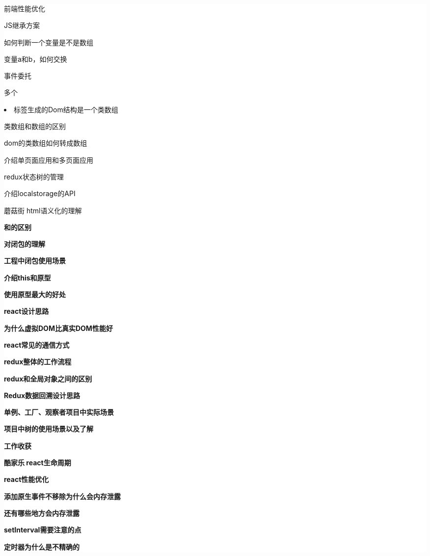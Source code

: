 前端性能优化

JS继承方案

如何判断一个变量是不是数组

变量a和b，如何交换

事件委托

多个<li>标签生成的Dom结构是一个类数组

类数组和数组的区别

dom的类数组如何转成数组

介绍单页面应用和多页面应用

redux状态树的管理

介绍localstorage的API

蘑菇街
html语义化的理解

<b>和<strong>的区别

对闭包的理解

工程中闭包使用场景

介绍this和原型

使用原型最大的好处

react设计思路

为什么虚拟DOM比真实DOM性能好

react常见的通信方式

redux整体的工作流程

redux和全局对象之间的区别

Redux数据回溯设计思路

单例、工厂、观察者项目中实际场景

项目中树的使用场景以及了解

工作收获

酷家乐
react生命周期

react性能优化

添加原生事件不移除为什么会内存泄露

还有哪些地方会内存泄露

setInterval需要注意的点

定时器为什么是不精确的
